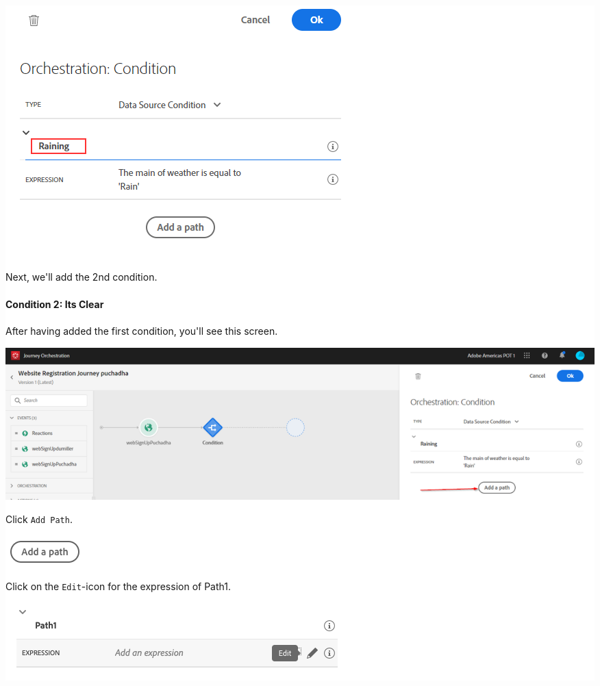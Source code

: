 

<kbd><img src="./images/jopath1name.png"  /></kdb>

Next, we'll add the 2nd condition.

#### Condition 2: Its Clear

After having added the first condition, you'll see this screen.



<kbd><img src="./images/joc2.png"  /></kdb>

Click `Add Path`.

![Demo](./images/joadd.png)

Click on the `Edit`-icon for the expression of Path1.



<kbd><img src="./images/jo6.png"  /></kdb>
